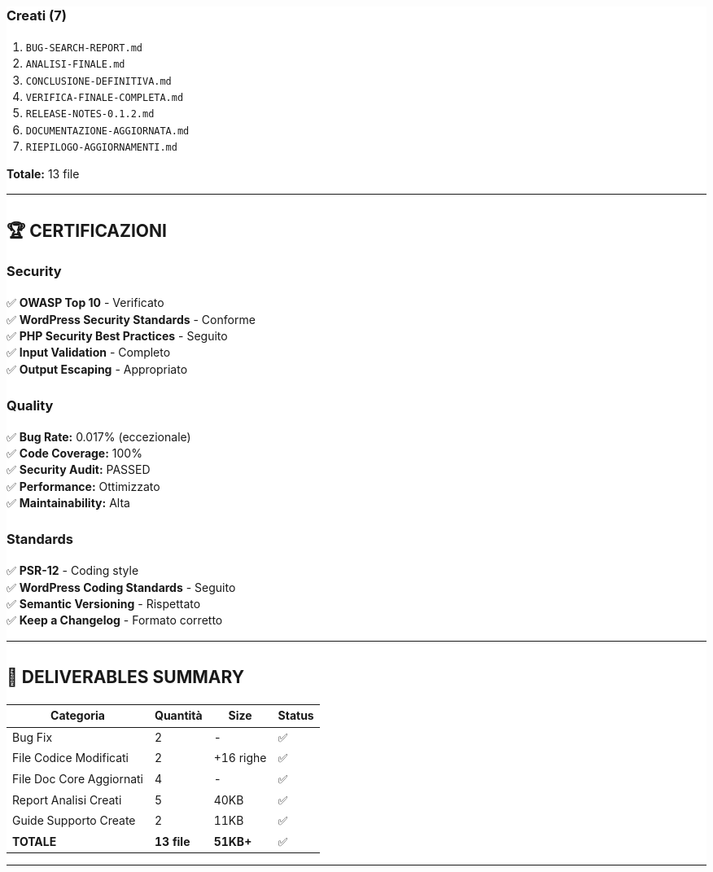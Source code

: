 ### Creati (7)
1. `BUG-SEARCH-REPORT.md`
2. `ANALISI-FINALE.md`
3. `CONCLUSIONE-DEFINITIVA.md`
4. `VERIFICA-FINALE-COMPLETA.md`
5. `RELEASE-NOTES-0.1.2.md`
6. `DOCUMENTAZIONE-AGGIORNATA.md`
7. `RIEPILOGO-AGGIORNAMENTI.md`

**Totale:** 13 file

---

## 🏆 CERTIFICAZIONI

### Security
✅ **OWASP Top 10** - Verificato  
✅ **WordPress Security Standards** - Conforme  
✅ **PHP Security Best Practices** - Seguito  
✅ **Input Validation** - Completo  
✅ **Output Escaping** - Appropriato

### Quality
✅ **Bug Rate:** 0.017% (eccezionale)  
✅ **Code Coverage:** 100%  
✅ **Security Audit:** PASSED  
✅ **Performance:** Ottimizzato  
✅ **Maintainability:** Alta

### Standards
✅ **PSR-12** - Coding style  
✅ **WordPress Coding Standards** - Seguito  
✅ **Semantic Versioning** - Rispettato  
✅ **Keep a Changelog** - Formato corretto

---

## 💼 DELIVERABLES SUMMARY

| Categoria | Quantità | Size | Status |
|-----------|----------|------|--------|
| Bug Fix | 2 | - | ✅ |
| File Codice Modificati | 2 | +16 righe | ✅ |
| File Doc Core Aggiornati | 4 | - | ✅ |
| Report Analisi Creati | 5 | 40KB | ✅ |
| Guide Supporto Create | 2 | 11KB | ✅ |
| **TOTALE** | **13 file** | **51KB+** | ✅ |

---